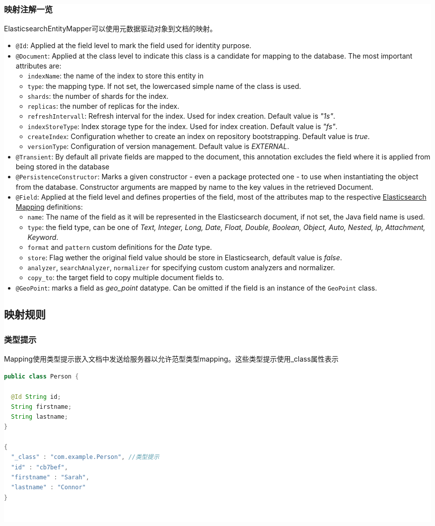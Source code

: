 ### 映射注解一览

ElasticsearchEntityMapper可以使用元数据驱动对象到文档的映射。

- `@Id`: Applied at the field level to mark the field used for identity purpose.
- `@Document`: Applied at the class level to indicate this class is a candidate for mapping to the database. The most important attributes are:
  - `indexName`: the name of the index to store this entity in
  - `type`: the mapping type. If not set, the lowercased simple name of the class is used.
  - `shards`: the number of shards for the index.
  - `replicas`: the number of replicas for the index.
  - `refreshIntervall`: Refresh interval for the index. Used for index creation. Default value is *"1s"*.
  - `indexStoreType`: Index storage type for the index. Used for index creation. Default value is *"fs"*.
  - `createIndex`: Configuration whether to create an index on repository bootstrapping. Default value is *true*.
  - `versionType`: Configuration of version management. Default value is *EXTERNAL*.
- `@Transient`: By default all private fields are mapped to the document, this annotation excludes the field where it is applied from being stored in the database
- `@PersistenceConstructor`: Marks a given constructor - even a package protected one - to use when instantiating the object from the database. Constructor arguments are mapped by name to the key values in the retrieved Document.
- `@Field`: Applied at the field level and defines properties of the field, most of the attributes map to the respective [Elasticsearch Mapping](https://www.elastic.co/guide/en/elasticsearch/reference/current/mapping.html) definitions:
  - `name`: The name of the field as it will be represented in the Elasticsearch document, if not set, the Java field name is used.
  - `type`: the field type, can be one of *Text, Integer, Long, Date, Float, Double, Boolean, Object, Auto, Nested, Ip, Attachment, Keyword*.
  - `format` and `pattern` custom definitions for the *Date* type.
  - `store`: Flag wether the original field value should be store in Elasticsearch, default value is *false*.
  - `analyzer`, `searchAnalyzer`, `normalizer` for specifying custom custom analyzers and normalizer.
  - `copy_to`: the target field to copy multiple document fields to.
- `@GeoPoint`: marks a field as *geo_point* datatype. Can be omitted if the field is an instance of the `GeoPoint` class.

## 映射规则

### 类型提示

Mapping使用类型提示嵌入文档中发送给服务器以允许范型类型mapping。这些类型提示使用_class属性表示

```java
public class Person {              

  @Id String id;
  String firstname;
  String lastname;
}

{
  "_class" : "com.example.Person", //类型提示
  "id" : "cb7bef",
  "firstname" : "Sarah",
  "lastname" : "Connor"
}
  
  
```

